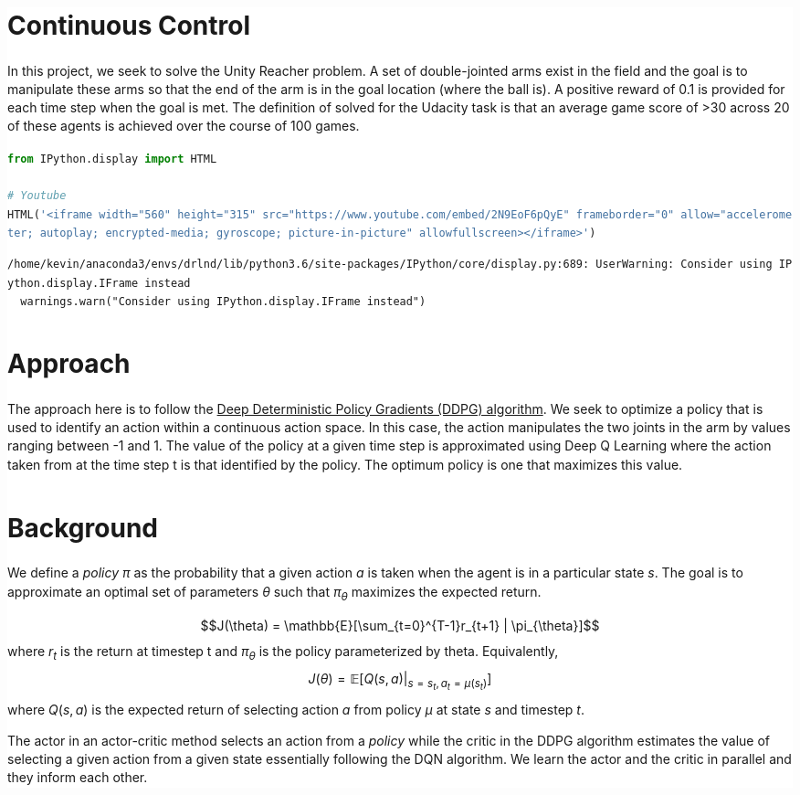 
# Continuous Control 
In this project, we seek to solve the Unity Reacher problem. A set of double-jointed arms exist in the field and the goal is to manipulate these arms so that the end of the arm is in the goal location (where the ball is). A positive reward of 0.1 is provided for each time step when the goal is met. The definition of solved for the Udacity task is that an average game score of >30 across 20 of these agents is achieved over the course of 100 games.


```python
from IPython.display import HTML

# Youtube
HTML('<iframe width="560" height="315" src="https://www.youtube.com/embed/2N9EoF6pQyE" frameborder="0" allow="accelerometer; autoplay; encrypted-media; gyroscope; picture-in-picture" allowfullscreen></iframe>')
```

    /home/kevin/anaconda3/envs/drlnd/lib/python3.6/site-packages/IPython/core/display.py:689: UserWarning: Consider using IPython.display.IFrame instead
      warnings.warn("Consider using IPython.display.IFrame instead")





<iframe width="560" height="315" src="https://www.youtube.com/embed/2N9EoF6pQyE" frameborder="0" allow="accelerometer; autoplay; encrypted-media; gyroscope; picture-in-picture" allowfullscreen></iframe>



# Approach
The approach here is to follow the [Deep Deterministic Policy Gradients (DDPG) algorithm](https://arxiv.org/pdf/1509.02971.pdf). We seek to optimize a policy that is used to identify an action within a continuous action space. In this case, the action manipulates the two joints in the arm by values ranging between -1 and 1. The value of the policy at a given time step is approximated using Deep Q Learning where the action taken from at the time step t is that identified by the policy. The optimum policy is one that maximizes this value. 

# Background
We define a *policy* $\pi$ as the probability that a given action $a$ is taken when the agent is in a particular state $s$. The goal is to approximate an optimal set of parameters $\theta$ such that $\pi_{\theta}$ maximizes the expected return. 

$$J(\theta) = \mathbb{E}[\sum_{t=0}^{T-1}r_{t+1} | \pi_{\theta}]$$
where $r_t$ is the return at timestep t and $\pi_{\theta}$ is the policy parameterized by theta. Equivalently,  
$$J(\theta) = \mathbb{E}[Q(s,a)|_{s=s_t,a_t=\mu(s_t)}]$$
where $Q(s,a)$ is the expected return of selecting action $a$ from policy $\mu$ at state $s$ and timestep $t$. 

The actor in an actor-critic method selects an action from a *policy* while the critic in the DDPG algorithm estimates the value of selecting a given action from a given state essentially following the DQN algorithm. We learn the actor and the critic in parallel and they inform each other.
